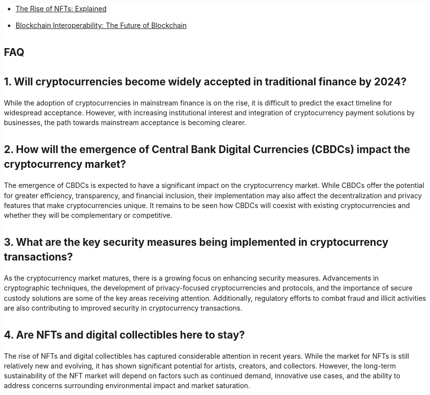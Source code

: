* [The Rise of NFTs: Explained](https://www.cnbc.com/2021/03/09/what-is-an-nft-guide-to-non-fungible-tokens.html)
    
* [Blockchain Interoperability: The Future of Blockchain](https://www.eublockchainforum.eu/sites/default/files/reports/EUBOF_Interoperability%20Report-30112023.pdf)
    

## FAQ

## 1\. Will cryptocurrencies become widely accepted in traditional finance by 2024?

While the adoption of cryptocurrencies in mainstream finance is on the rise, it is difficult to predict the exact timeline for widespread acceptance. However, with increasing institutional interest and integration of cryptocurrency payment solutions by businesses, the path towards mainstream acceptance is becoming clearer.

## 2\. How will the emergence of Central Bank Digital Currencies (CBDCs) impact the cryptocurrency market?

The emergence of CBDCs is expected to have a significant impact on the cryptocurrency market. While CBDCs offer the potential for greater efficiency, transparency, and financial inclusion, their implementation may also affect the decentralization and privacy features that make cryptocurrencies unique. It remains to be seen how CBDCs will coexist with existing cryptocurrencies and whether they will be complementary or competitive.

## 3\. What are the key security measures being implemented in cryptocurrency transactions?

As the cryptocurrency market matures, there is a growing focus on enhancing security measures. Advancements in cryptographic techniques, the development of privacy-focused cryptocurrencies and protocols, and the importance of secure custody solutions are some of the key areas receiving attention. Additionally, regulatory efforts to combat fraud and illicit activities are also contributing to improved security in cryptocurrency transactions.

## 4\. Are NFTs and digital collectibles here to stay?

The rise of NFTs and digital collectibles has captured considerable attention in recent years. While the market for NFTs is still relatively new and evolving, it has shown significant potential for artists, creators, and collectors. However, the long-term sustainability of the NFT market will depend on factors such as continued demand, innovative use cases, and the ability to address concerns surrounding environmental impact and market saturation.